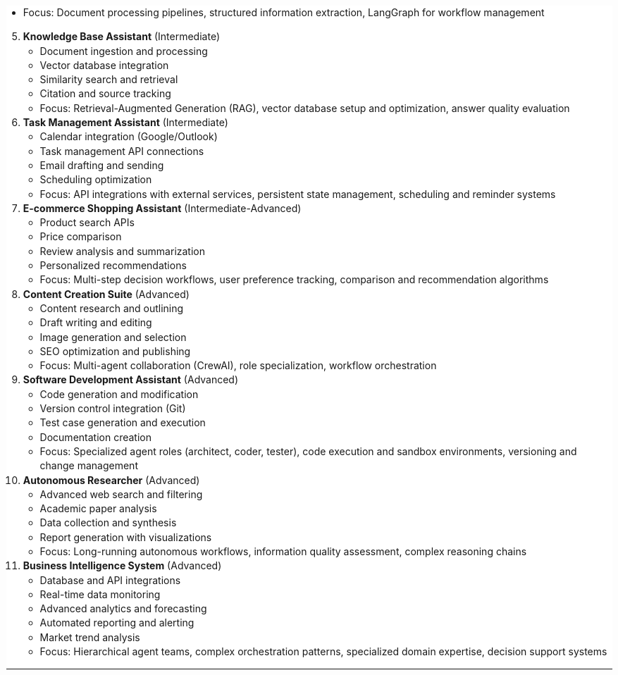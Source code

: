    - Focus: Document processing pipelines, structured information extraction, LangGraph for workflow management
5. **Knowledge Base Assistant** (Intermediate)
   - Document ingestion and processing
   - Vector database integration
   - Similarity search and retrieval
   - Citation and source tracking
   - Focus: Retrieval-Augmented Generation (RAG), vector database setup and optimization, answer quality evaluation
6. **Task Management Assistant** (Intermediate)
   - Calendar integration (Google/Outlook)
   - Task management API connections
   - Email drafting and sending
   - Scheduling optimization
   - Focus: API integrations with external services, persistent state management, scheduling and reminder systems
7. **E-commerce Shopping Assistant** (Intermediate-Advanced)
   - Product search APIs
   - Price comparison
   - Review analysis and summarization
   - Personalized recommendations
   - Focus: Multi-step decision workflows, user preference tracking, comparison and recommendation algorithms
8. **Content Creation Suite** (Advanced)
   - Content research and outlining
   - Draft writing and editing
   - Image generation and selection
   - SEO optimization and publishing
   - Focus: Multi-agent collaboration (CrewAI), role specialization, workflow orchestration
9. **Software Development Assistant** (Advanced)
   - Code generation and modification
   - Version control integration (Git)
   - Test case generation and execution
   - Documentation creation
   - Focus: Specialized agent roles (architect, coder, tester), code execution and sandbox environments, versioning and change management
10. **Autonomous Researcher** (Advanced)
    - Advanced web search and filtering
    - Academic paper analysis
    - Data collection and synthesis
    - Report generation with visualizations
    - Focus: Long-running autonomous workflows, information quality assessment, complex reasoning chains
11. **Business Intelligence System** (Advanced)
    - Database and API integrations
    - Real-time data monitoring
    - Advanced analytics and forecasting
    - Automated reporting and alerting
    - Market trend analysis
    - Focus: Hierarchical agent teams, complex orchestration patterns, specialized domain expertise, decision support systems

---